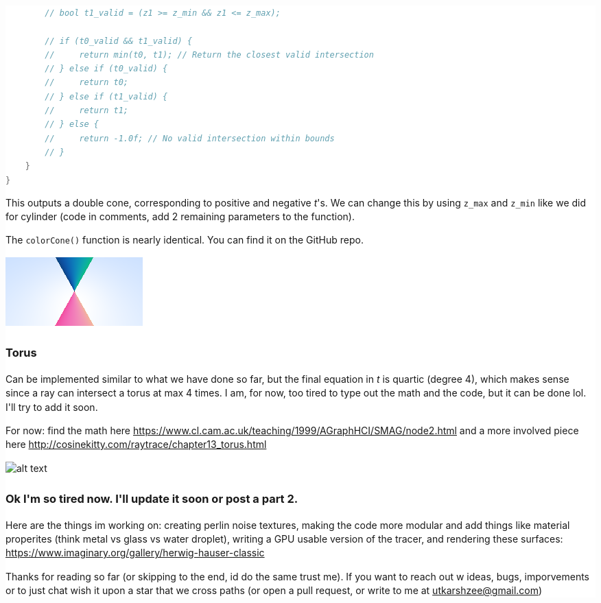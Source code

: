 ```cpp
        // bool t1_valid = (z1 >= z_min && z1 <= z_max);
        
        // if (t0_valid && t1_valid) {
        //     return min(t0, t1); // Return the closest valid intersection
        // } else if (t0_valid) {
        //     return t0;
        // } else if (t1_valid) {
        //     return t1;
        // } else {
        //     return -1.0f; // No valid intersection within bounds
        // }
    }
}
```

This outputs a double cone, corresponding to positive and negative $t$'s. We can change this by using `z_max` and `z_min` like we did for cylinder (code in comments, add 2 remaining parameters to the function).

The `colorCone()` function is nearly identical. You can find it on the GitHub repo.

![alt text](./output/doublecn.png)

### Torus
Can be implemented similar to what we have done so far, but the final equation in $t$ is quartic (degree 4), which makes sense since a ray can intersect a torus at max 4 times. I am, for now, too tired to type out the math and the code, but it can be done lol. I'll try to add it soon.

For now: find the math here https://www.cl.cam.ac.uk/teaching/1999/AGraphHCI/SMAG/node2.html
 and a more involved piece here http://cosinekitty.com/raytrace/chapter13_torus.html 

![alt text](https://www.gsn-lib.org/docs/nodes/images/torus_20_50.png)

### Ok I'm so tired now. I'll update it soon or post a part 2. 
Here are the things im working on: creating perlin noise textures, making the code more modular and add things like material properites (think metal vs glass vs water droplet), writing a GPU usable version of the tracer, and rendering these surfaces: https://www.imaginary.org/gallery/herwig-hauser-classic


Thanks for reading so far (or skipping to the end, id do the same trust me). If you want to reach out w ideas, bugs, imporvements or to just chat wish it upon a star that we cross paths (or open a pull request, or write to me at utkarshzee@gmail.com)

